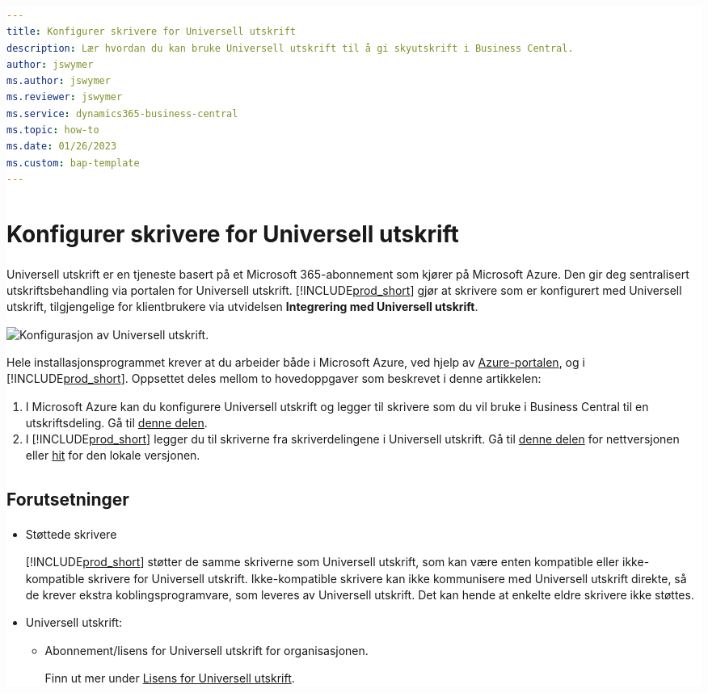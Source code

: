 ```yaml
---
title: Konfigurer skrivere for Universell utskrift
description: Lær hvordan du kan bruke Universell utskrift til å gi skyutskrift i Business Central.
author: jswymer
ms.author: jswymer
ms.reviewer: jswymer
ms.service: dynamics365-business-central
ms.topic: how-to
ms.date: 01/26/2023
ms.custom: bap-template
---
```


# <a name="set-up-universal-print-printers"></a><a name="set-up-universal-print-printers"></a><a name="set-up-universal-print-printers"></a>Konfigurer skrivere for Universell utskrift

Universell utskrift er en tjeneste basert på et Microsoft 365-abonnement som kjører på Microsoft Azure. Den gir deg sentralisert utskriftsbehandling via portalen for Universell utskrift. [!INCLUDE[prod_short](includes/prod_short.md)] gjør at skrivere som er konfigurert med Universell utskrift, tilgjengelige for klientbrukere via utvidelsen **Integrering med Universell utskrift**.

![Konfigurasjon av Universell utskrift.](media/Universal-Print-arch.png)

Hele installasjonsprogrammet krever at du arbeider både i Microsoft Azure, ved hjelp av [Azure-portalen](https://portal.azure.com), og i [!INCLUDE[prod_short](includes/prod_short.md)]. Oppsettet deles mellom to hovedoppgaver som beskrevet i denne artikkelen:

1. I Microsoft Azure kan du konfigurere Universell utskrift og legger til skrivere som du vil bruke i Business Central til en utskriftsdeling. Gå til [denne delen](#set-up-universal-print-and-printers-in-microsoft-azure).
2. I [!INCLUDE[prod_short](includes/prod_short.md)] legger du til skriverne fra skriverdelingene i Universell utskrift. Gå til [denne delen](#add-printers-in-business-central-online) for nettversjonen eller [hit](#add-printers-in-business-central-on-premises) for den lokale versjonen.

## <a name="prerequisites"></a><a name="prerequisites"></a><a name="prerequisites"></a>Forutsetninger

- Støttede skrivere

  [!INCLUDE[prod_short](includes/prod_short.md)] støtter de samme skriverne som Universell utskrift, som kan være enten kompatible eller ikke-kompatible skrivere for Universell utskrift. Ikke-kompatible skrivere kan ikke kommunisere med Universell utskrift direkte, så de krever ekstra koblingsprogramvare, som leveres av Universell utskrift. Det kan hende at enkelte eldre skrivere ikke støttes. 

- Universell utskrift:

  - Abonnement/lisens for Universell utskrift for organisasjonen.

    Finn ut mer under [Lisens for Universell utskrift](/universal-print/fundamentals/universal-print-license).
